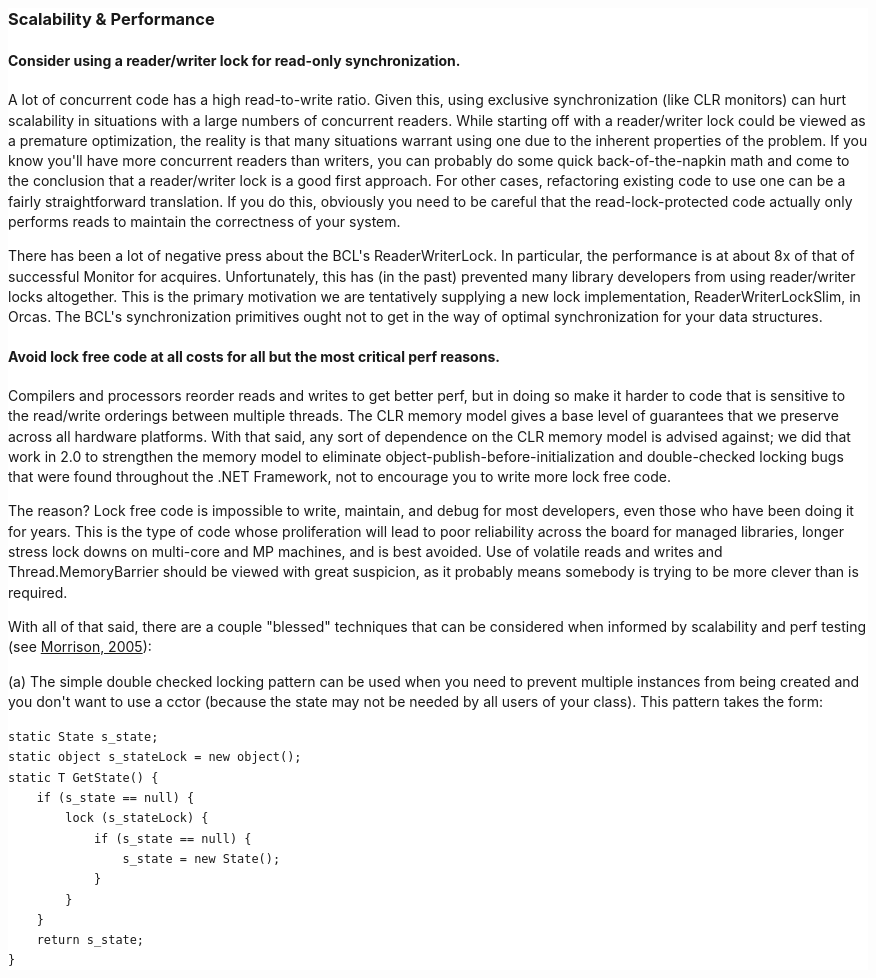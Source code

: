 ### Scalability & Performance

#### Consider using a reader/writer lock for read-only synchronization.

A lot of concurrent code has a high read-to-write ratio.  Given this, using
exclusive synchronization (like CLR monitors) can hurt scalability in situations
with a large numbers of concurrent readers.  While starting off with a reader/writer
lock could be viewed as a premature optimization, the reality is that many situations
warrant using one due to the inherent properties of the problem.  If you know
you'll have more concurrent readers than writers, you can probably do some quick
back-of-the-napkin math and come to the conclusion that a reader/writer lock is a
good first approach.  For other cases, refactoring existing code to use one
can be a fairly straightforward translation.  If you do this, obviously you
need to be careful that the read-lock-protected code actually only performs reads
to maintain the correctness of your system.

There has been a lot of negative press about the BCL's ReaderWriterLock.
In particular, the performance is at about 8x of that of successful Monitor for acquires.
Unfortunately, this has (in the past) prevented many library developers from using
reader/writer locks altogether.  This is the primary motivation we are tentatively
supplying a new lock implementation, ReaderWriterLockSlim, in Orcas.  The BCL's
synchronization primitives ought not to get in the way of optimal synchronization
for your data structures.

#### Avoid lock free code at all costs for all but the most critical perf reasons.

Compilers and processors reorder reads and writes to get better perf, but in doing
so make it harder to code that is sensitive to the read/write orderings between multiple
threads.  The CLR memory model gives a base level of guarantees that we preserve
across all hardware platforms.  With that said, any sort of dependence on the
CLR memory model is advised against; we did that work in 2.0 to strengthen the memory
model to eliminate object-publish-before-initialization and double-checked locking
bugs that were found throughout the .NET Framework, not to encourage you to write
more lock free code.

The reason?  Lock free code is impossible to write, maintain, and debug for
most developers, even those who have been doing it for years.  This is the type
of code whose proliferation will lead to poor reliability across the board for managed
libraries, longer stress lock downs on multi-core and MP machines, and is best avoided.
Use of volatile reads and writes and Thread.MemoryBarrier should be viewed with great
suspicion, as it probably means somebody is trying to be more clever than is required.

With all of that said, there are a couple "blessed" techniques that can be
considered when informed by scalability and perf testing (see [Morrison, 2005](http://msdn.microsoft.com/msdnmag/issues/05/10/MemoryModels/)):

(a) The simple double checked locking pattern can be used when you need
to prevent multiple instances from being created and you don't want to use a cctor
(because the state may not be needed by all users of your class).  This pattern
takes the form:

```
static State s_state;
static object s_stateLock = new object();
static T GetState() {
    if (s_state == null) {
        lock (s_stateLock) {
            if (s_state == null) {
                s_state = new State();
            }
        }
    }
    return s_state;
}
```